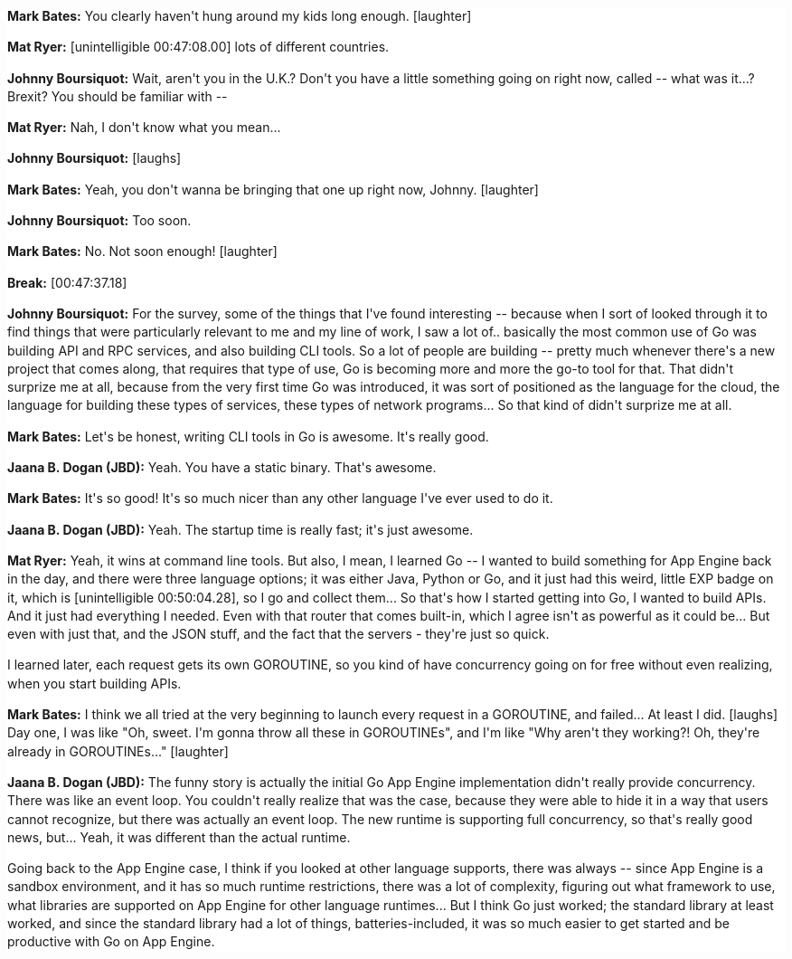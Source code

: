 **Mark Bates:** You clearly haven't hung around my kids long enough. \[laughter\]

**Mat Ryer:** \[unintelligible 00:47:08.00\] lots of different countries.

**Johnny Boursiquot:** Wait, aren't you in the U.K.? Don't you have a little something going on right now, called -- what was it...? Brexit? You should be familiar with --

**Mat Ryer:** Nah, I don't know what you mean...

**Johnny Boursiquot:** \[laughs\]

**Mark Bates:** Yeah, you don't wanna be bringing that one up right now, Johnny. \[laughter\]

**Johnny Boursiquot:** Too soon.

**Mark Bates:** No. Not soon enough! \[laughter\]

**Break:** \[00:47:37.18\]

**Johnny Boursiquot:** For the survey, some of the things that I've found interesting -- because when I sort of looked through it to find things that were particularly relevant to me and my line of work, I saw a lot of.. basically the most common use of Go was building API and RPC services, and also building CLI tools. So a lot of people are building -- pretty much whenever there's a new project that comes along, that requires that type of use, Go is becoming more and more the go-to tool for that. That didn't surprize me at all, because from the very first time Go was introduced, it was sort of positioned as the language for the cloud, the language for building these types of services, these types of network programs... So that kind of didn't surprize me at all.

**Mark Bates:** Let's be honest, writing CLI tools in Go is awesome. It's really good.

**Jaana B. Dogan (JBD):** Yeah. You have a static binary. That's awesome.

**Mark Bates:** It's so good! It's so much nicer than any other language I've ever used to do it.

**Jaana B. Dogan (JBD):** Yeah. The startup time is really fast; it's just awesome.

**Mat Ryer:** Yeah, it wins at command line tools. But also, I mean, I learned Go -- I wanted to build something for App Engine back in the day, and there were three language options; it was either Java, Python or Go, and it just had this weird, little EXP badge on it, which is \[unintelligible 00:50:04.28\], so I go and collect them... So that's how I started getting into Go, I wanted to build APIs. And it just had everything I needed. Even with that router that comes built-in, which I agree isn't as powerful as it could be... But even with just that, and the JSON stuff, and the fact that the servers - they're just so quick.

I learned later, each request gets its own GOROUTINE, so you kind of have concurrency going on for free without even realizing, when you start building APIs.

**Mark Bates:** I think we all tried at the very beginning to launch every request in a GOROUTINE, and failed... At least I did. \[laughs\] Day one, I was like "Oh, sweet. I'm gonna throw all these in GOROUTINEs", and I'm like "Why aren't they working?! Oh, they're already in GOROUTINEs..." \[laughter\]

**Jaana B. Dogan (JBD):** The funny story is actually the initial Go App Engine implementation didn't really provide concurrency. There was like an event loop. You couldn't really realize that was the case, because they were able to hide it in a way that users cannot recognize, but there was actually an event loop. The new runtime is supporting full concurrency, so that's really good news, but... Yeah, it was different than the actual runtime.

Going back to the App Engine case, I think if you looked at other language supports, there was always -- since App Engine is a sandbox environment, and it has so much runtime restrictions, there was a lot of complexity, figuring out what framework to use, what libraries are supported on App Engine for other language runtimes... But I think Go just worked; the standard library at least worked, and since the standard library had a lot of things, batteries-included, it was so much easier to get started and be productive with Go on App Engine.
